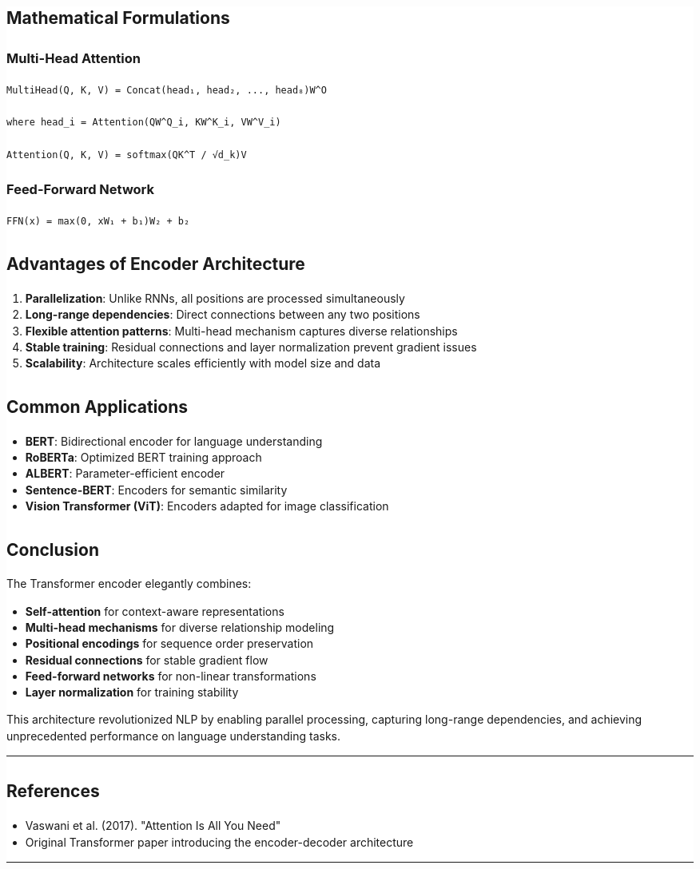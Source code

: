 ## Mathematical Formulations

### Multi-Head Attention

```
MultiHead(Q, K, V) = Concat(head₁, head₂, ..., head₈)W^O

where head_i = Attention(QW^Q_i, KW^K_i, VW^V_i)

Attention(Q, K, V) = softmax(QK^T / √d_k)V
```

### Feed-Forward Network

```
FFN(x) = max(0, xW₁ + b₁)W₂ + b₂
```



## Advantages of Encoder Architecture

1. **Parallelization**: Unlike RNNs, all positions are processed simultaneously
2. **Long-range dependencies**: Direct connections between any two positions
3. **Flexible attention patterns**: Multi-head mechanism captures diverse relationships
4. **Stable training**: Residual connections and layer normalization prevent gradient issues
5. **Scalability**: Architecture scales efficiently with model size and data

## Common Applications

- **BERT**: Bidirectional encoder for language understanding
- **RoBERTa**: Optimized BERT training approach
- **ALBERT**: Parameter-efficient encoder
- **Sentence-BERT**: Encoders for semantic similarity
- **Vision Transformer (ViT)**: Encoders adapted for image classification

## Conclusion

The Transformer encoder elegantly combines:
- **Self-attention** for context-aware representations
- **Multi-head mechanisms** for diverse relationship modeling
- **Positional encodings** for sequence order preservation
- **Residual connections** for stable gradient flow
- **Feed-forward networks** for non-linear transformations
- **Layer normalization** for training stability

This architecture revolutionized NLP by enabling parallel processing, capturing long-range dependencies, and achieving unprecedented performance on language understanding tasks.

---

## References

- Vaswani et al. (2017). "Attention Is All You Need"
- Original Transformer paper introducing the encoder-decoder architecture

---

